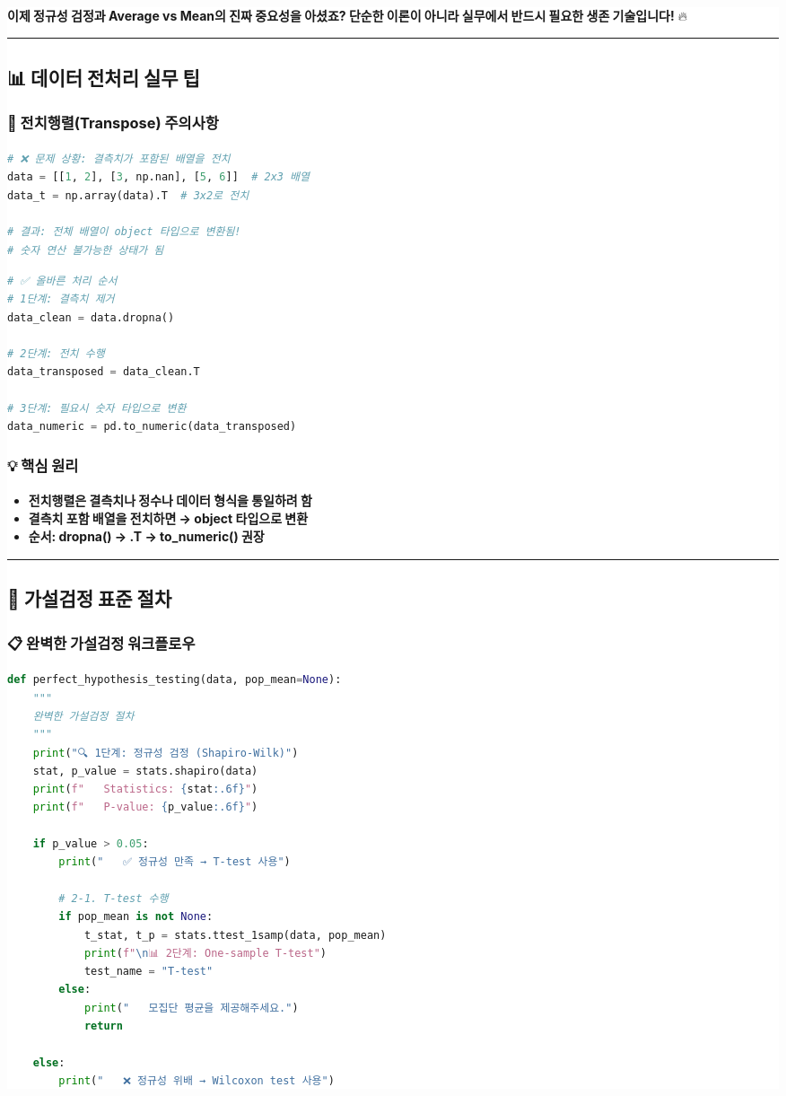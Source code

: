 **이제 정규성 검정과 Average vs Mean의 진짜 중요성을 아셨죠? 단순한 이론이 아니라 실무에서 반드시 필요한 생존 기술입니다!** 🔥

---

## 📊 데이터 전처리 실무 팁

### 🔄 전치행렬(Transpose) 주의사항

```python
# ❌ 문제 상황: 결측치가 포함된 배열을 전치
data = [[1, 2], [3, np.nan], [5, 6]]  # 2x3 배열
data_t = np.array(data).T  # 3x2로 전치

# 결과: 전체 배열이 object 타입으로 변환됨!
# 숫자 연산 불가능한 상태가 됨
```

```python
# ✅ 올바른 처리 순서
# 1단계: 결측치 제거
data_clean = data.dropna()

# 2단계: 전치 수행  
data_transposed = data_clean.T

# 3단계: 필요시 숫자 타입으로 변환
data_numeric = pd.to_numeric(data_transposed)
```

### 💡 핵심 원리
- **전치행렬은 결측치나 정수나 데이터 형식을 통일하려 함**
- **결측치 포함 배열을 전치하면 → object 타입으로 변환**
- **순서: dropna() → .T → to_numeric() 권장**

---

## 🎯 가설검정 표준 절차

### 📋 완벽한 가설검정 워크플로우

```python
def perfect_hypothesis_testing(data, pop_mean=None):
    """
    완벽한 가설검정 절차
    """
    print("🔍 1단계: 정규성 검정 (Shapiro-Wilk)")
    stat, p_value = stats.shapiro(data)
    print(f"   Statistics: {stat:.6f}")
    print(f"   P-value: {p_value:.6f}")
    
    if p_value > 0.05:
        print("   ✅ 정규성 만족 → T-test 사용")
        
        # 2-1. T-test 수행
        if pop_mean is not None:
            t_stat, t_p = stats.ttest_1samp(data, pop_mean)
            print(f"\n📊 2단계: One-sample T-test")
            test_name = "T-test"
        else:
            print("   모집단 평균을 제공해주세요.")
            return
            
    else:
        print("   ❌ 정규성 위배 → Wilcoxon test 사용")
```